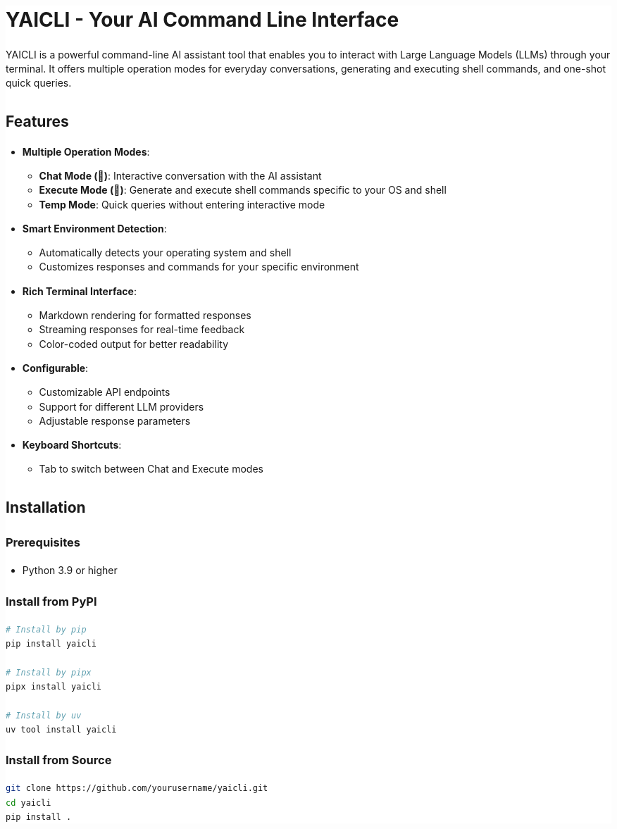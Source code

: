 # YAICLI - Your AI Command Line Interface

YAICLI is a powerful command-line AI assistant tool that enables you to interact with Large Language Models (LLMs) through your terminal. It offers multiple operation modes for everyday conversations, generating and executing shell commands, and one-shot quick queries.

## Features

- **Multiple Operation Modes**:
  - **Chat Mode (💬)**: Interactive conversation with the AI assistant
  - **Execute Mode (🚀)**: Generate and execute shell commands specific to your OS and shell
  - **Temp Mode**: Quick queries without entering interactive mode

- **Smart Environment Detection**:
  - Automatically detects your operating system and shell
  - Customizes responses and commands for your specific environment

- **Rich Terminal Interface**:
  - Markdown rendering for formatted responses
  - Streaming responses for real-time feedback
  - Color-coded output for better readability

- **Configurable**:
  - Customizable API endpoints
  - Support for different LLM providers
  - Adjustable response parameters

- **Keyboard Shortcuts**:
  - Tab to switch between Chat and Execute modes

## Installation

### Prerequisites

- Python 3.9 or higher

### Install from PyPI

```bash
# Install by pip
pip install yaicli

# Install by pipx
pipx install yaicli

# Install by uv
uv tool install yaicli
```

### Install from Source

```bash
git clone https://github.com/yourusername/yaicli.git
cd yaicli
pip install .
```
